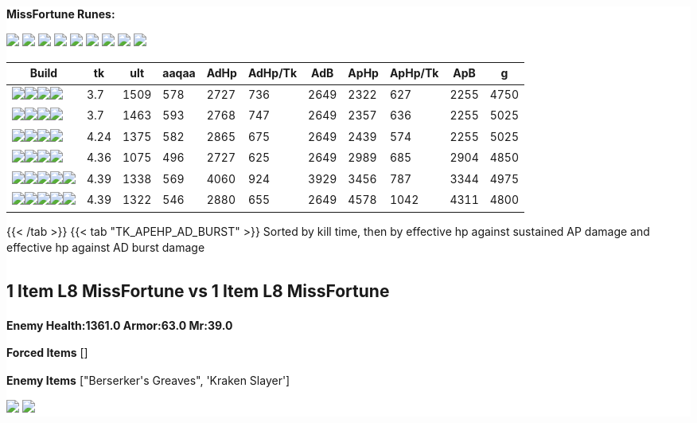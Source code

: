 

**MissFortune Runes:**


![](/Styles/Precision/LethalTempo/LethalTempo.png)
![](/Styles/Precision/Overheal.png)
![](/Styles/Precision/LegendAlacrity/LegendAlacrity.png)
![](/Styles/Precision/CutDown/CutDown.png)
![](/Styles/Sorcery/AbsoluteFocus/AbsoluteFocus.png)
![](/Styles/Sorcery/GatheringStorm/GatheringStorm.png)
![](/StatMods/StatModsAttackSpeedIcon.png)
![](/StatMods/StatModsAdaptiveForceIcon.png)
![](/StatMods/StatModsArmorIcon.png)





 Build |tk|ult|aaqaa|AdHp|AdHp/Tk|AdB|ApHp|ApHp/Tk|ApB|g
-|-|-|-|-|-|-|-|-|-|-
![](/item/6691.png)![](/item/1001.png)![](/item/1053.png)![](/item/1055.png)|3.7|1509|578|2727|736|2649|2322|627|2255|4750
![](/item/3074.png)![](/item/1001.png)![](/item/1055.png)![](/item/1037.png)|3.7|1463|593|2768|747|2649|2357|636|2255|5025
![](/item/3072.png)![](/item/1001.png)![](/item/1055.png)![](/item/1037.png)|4.24|1375|582|2865|675|2649|2439|574|2255|5025
![](/item/3091.png)![](/item/1001.png)![](/item/1053.png)![](/item/1055.png)|4.36|1075|496|2727|625|2649|2989|685|2904|4850
![](/item/6673.png)![](/item/1001.png)![](/item/1055.png)![](/item/1037.png)![](/item/1036.png)|4.39|1338|569|4060|924|3929|3456|787|3344|4975
![](/item/3156.png)![](/item/1001.png)![](/item/1053.png)![](/item/1055.png)![](/item/1036.png)|4.39|1322|546|2880|655|2649|4578|1042|4311|4800
{{< /tab >}}
{{< tab "TK_APEHP_AD_BURST" >}}
Sorted by kill time, then by effective hp against sustained AP damage and effective hp against AD burst damage
## 1 Item L8 MissFortune vs 1 Item L8 MissFortune

**Enemy Health:1361.0 Armor:63.0 Mr:39.0**


**Forced Items** []








**Enemy Items** ["Berserker's Greaves", 'Kraken Slayer']





![](/item/3006.png)
![](/item/6672.png)
